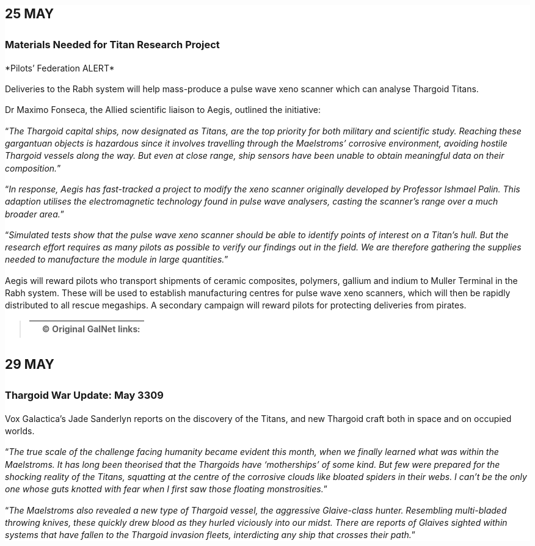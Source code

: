 ## 25 MAY

### Materials Needed for Titan Research Project

\*Pilots’ Federation ALERT\*

Deliveries to the Rabh system will help mass-produce a pulse wave xeno scanner which can analyse Thargoid Titans.

Dr Maximo Fonseca, the Allied scientific liaison to Aegis, outlined the initiative:

“*The Thargoid capital ships, now designated as Titans, are the top priority for both military and scientific study. Reaching these gargantuan objects is hazardous since it involves travelling through the Maelstroms’ corrosive environment, avoiding hostile Thargoid vessels along the way. But even at close range, ship sensors have been unable to obtain meaningful data on their composition.*”

“*In response, Aegis has fast-tracked a project to modify the xeno scanner originally developed by Professor Ishmael Palin. This adaption utilises the electromagnetic technology found in pulse wave analysers, casting the scanner’s range over a much broader area.*”

“*Simulated tests show that the pulse wave xeno scanner should be able to identify points of interest on a Titan’s hull. But the research effort requires as many pilots as possible to verify our findings out in the field. We are therefore gathering the supplies needed to manufacture the module in large quantities.*”

Aegis will reward pilots who transport shipments of ceramic composites, polymers, gallium and indium to Muller Terminal in the Rabh system. These will be used to establish manufacturing centres for pulse wave xeno scanners, which will then be rapidly distributed to all rescue megaships. A secondary campaign will reward pilots for protecting deliveries from pirates.

> 
> 
> 
> |  | © Original GalNet links: |
> | --- | --- |
> 

## 29 MAY

### Thargoid War Update: May 3309

Vox Galactica’s Jade Sanderlyn reports on the discovery of the Titans, and new Thargoid craft both in space and on occupied worlds.

“*The true scale of the challenge facing humanity became evident this month, when we finally learned what was within the Maelstroms. It has long been theorised that the Thargoids have ‘motherships’ of some kind. But few were prepared for the shocking reality of the Titans, squatting at the centre of the corrosive clouds like bloated spiders in their webs. I can’t be the only one whose guts knotted with fear when I first saw those floating monstrosities.*”

“*The Maelstroms also revealed a new type of Thargoid vessel, the aggressive Glaive-class hunter. Resembling multi-bladed throwing knives, these quickly drew blood as they hurled viciously into our midst. There are reports of Glaives sighted within systems that have fallen to the Thargoid invasion fleets, interdicting any ship that crosses their path.*”
